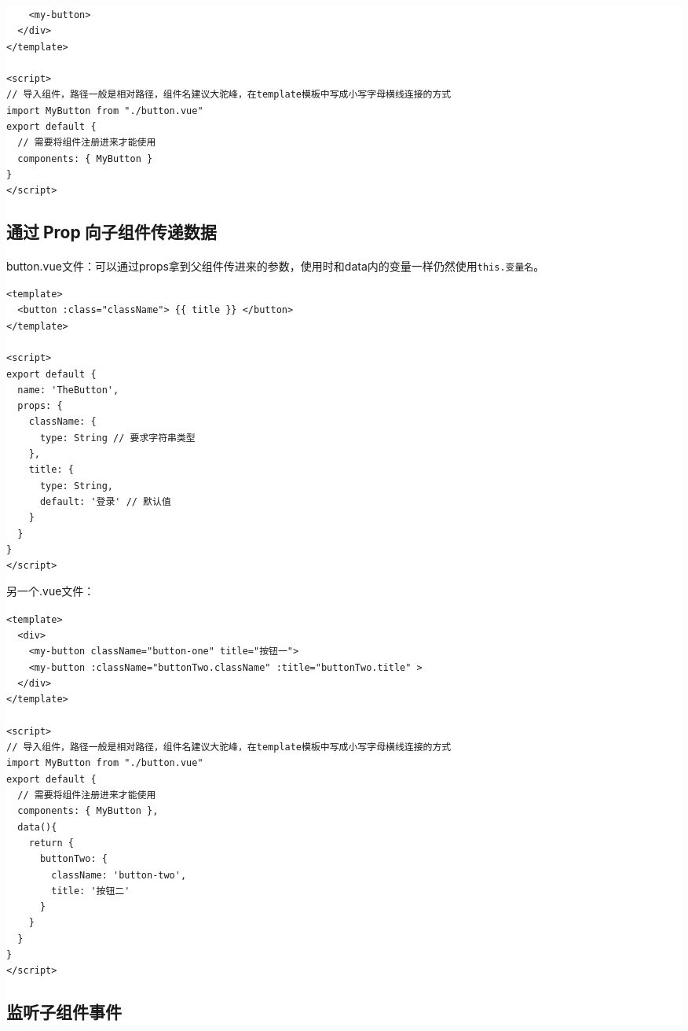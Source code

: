 ```vue
    <my-button>
  </div>
</template>

<script>
// 导入组件，路径一般是相对路径，组件名建议大驼峰，在template模板中写成小写字母横线连接的方式
import MyButton from "./button.vue"
export default {
  // 需要将组件注册进来才能使用
  components: { MyButton }
}
</script>
```
## 通过 Prop 向子组件传递数据
button.vue文件：可以通过props拿到父组件传进来的参数，使用时和data内的变量一样仍然使用`this.变量名`。
```vue
<template>
  <button :class="className"> {{ title }} </button>
</template>

<script>
export default {
  name: 'TheButton',
  props: {
    className: {
      type: String // 要求字符串类型
    },
    title: {
      type: String,
      default: '登录' // 默认值
    }
  }
}
</script>
```
另一个.vue文件：
```vue
<template>
  <div>
    <my-button className="button-one" title="按钮一">
    <my-button :className="buttonTwo.className" :title="buttonTwo.title" >
  </div>
</template>

<script>
// 导入组件，路径一般是相对路径，组件名建议大驼峰，在template模板中写成小写字母横线连接的方式
import MyButton from "./button.vue"
export default {
  // 需要将组件注册进来才能使用
  components: { MyButton },
  data(){
    return {
      buttonTwo: {
        className: 'button-two',
        title: '按钮二'
      }
    }
  }
}
</script>
```
## 监听子组件事件